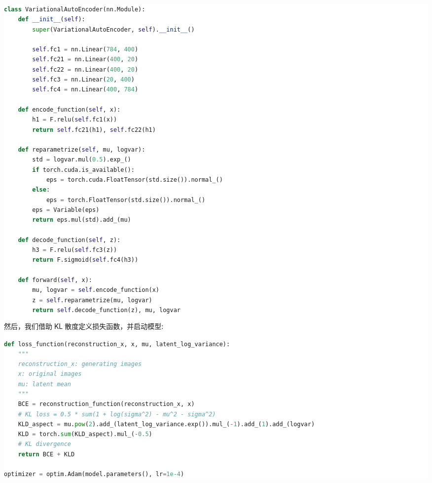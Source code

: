 ```py
class VariationalAutoEncoder(nn.Module):
    def __init__(self):
        super(VariationalAutoEncoder, self).__init__()

        self.fc1 = nn.Linear(784, 400)
        self.fc21 = nn.Linear(400, 20)
        self.fc22 = nn.Linear(400, 20)
        self.fc3 = nn.Linear(20, 400)
        self.fc4 = nn.Linear(400, 784)

    def encode_function(self, x):
        h1 = F.relu(self.fc1(x))
        return self.fc21(h1), self.fc22(h1)

    def reparametrize(self, mu, logvar):
        std = logvar.mul(0.5).exp_()
        if torch.cuda.is_available():
            eps = torch.cuda.FloatTensor(std.size()).normal_()
        else:
            eps = torch.FloatTensor(std.size()).normal_()
        eps = Variable(eps)
        return eps.mul(std).add_(mu)

    def decode_function(self, z):
        h3 = F.relu(self.fc3(z))
        return F.sigmoid(self.fc4(h3))

    def forward(self, x):
        mu, logvar = self.encode_function(x)
        z = self.reparametrize(mu, logvar)
        return self.decode_function(z), mu, logvar
```

然后，我们借助 KL 散度定义损失函数，并启动模型:

```py
def loss_function(reconstruction_x, x, mu, latent_log_variance):
    """
    reconstruction_x: generating images
    x: original images
    mu: latent mean
    """
    BCE = reconstruction_function(reconstruction_x, x) 
    # KL loss = 0.5 * sum(1 + log(sigma^2) - mu^2 - sigma^2)
    KLD_aspect = mu.pow(2).add_(latent_log_variance.exp()).mul_(-1).add_(1).add_(logvar)
    KLD = torch.sum(KLD_aspect).mul_(-0.5)
    # KL divergence
    return BCE + KLD

optimizer = optim.Adam(model.parameters(), lr=1e-4)
```
